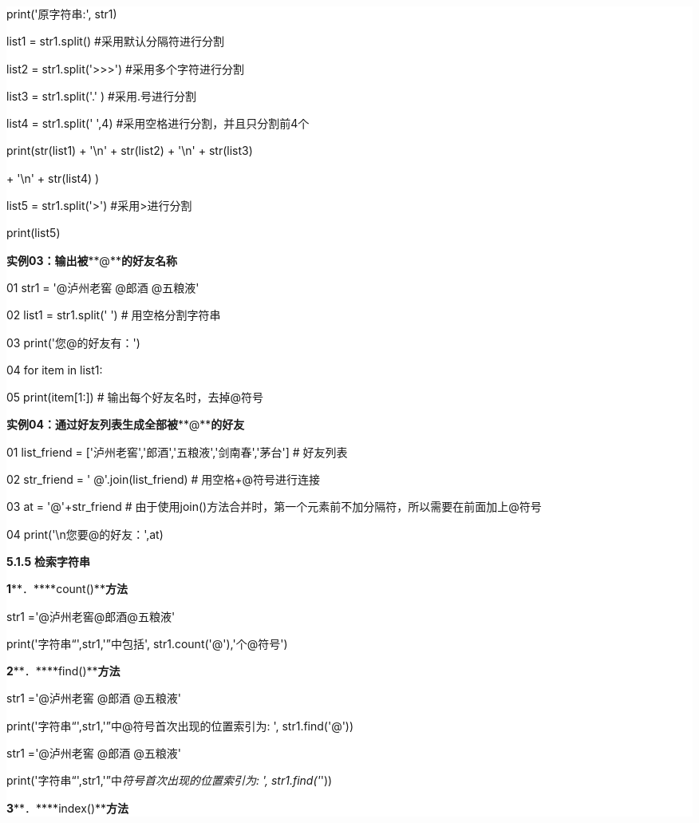 print('原字符串:', str1)

list1 = str1.split()  #采用默认分隔符进行分割

list2 = str1.split('>>>')  #采用多个字符进行分割

list3 = str1.split('.' )  #采用.号进行分割

list4 = str1.split(' ',4)  #采用空格进行分割，并且只分割前4个

print(str(list1) + '\n' + str(list2) + '\n' + str(list3) 

\+ '\n' + str(list4) )

list5 = str1.split('>')  #采用>进行分割

print(list5)

 

**实例****03****：输出被****@****的好友名称**

01 str1 = '@泸州老窖 @郎酒 @五粮液'

02 list1 = str1.split(' ') # 用空格分割字符串

03 print('您@的好友有：')

04 for item in list1:

05   print(item[1:])   # 输出每个好友名时，去掉@符号

 

**实例****04****：通过好友列表生成全部被****@****的好友**

01 list_friend = ['泸州老窖','郎酒','五粮液','剑南春','茅台'] # 好友列表

02 str_friend = ' @'.join(list_friend) # 用空格+@符号进行连接

03 at = '@'+str_friend # 由于使用join()方法合并时，第一个元素前不加分隔符，所以需要在前面加上@符号

04 print('\n您要@的好友：',at)

 

**5.1.5**  **检索字符串**

**1****．****count()****方法**

str1 ='@泸州老窖@郎酒@五粮液'

print('字符串“',str1,'”中包括', str1.count('@'),'个@符号')

**2****．****find()****方法**

str1 ='@泸州老窖 @郎酒 @五粮液'

print('字符串“',str1,'”中@符号首次出现的位置索引为: ', str1.find('@'))

 

str1 ='@泸州老窖 @郎酒 @五粮液'

print('字符串“',str1,'”中*符号首次出现的位置索引为: ', str1.find('*'))

**3****．****index()****方法**
